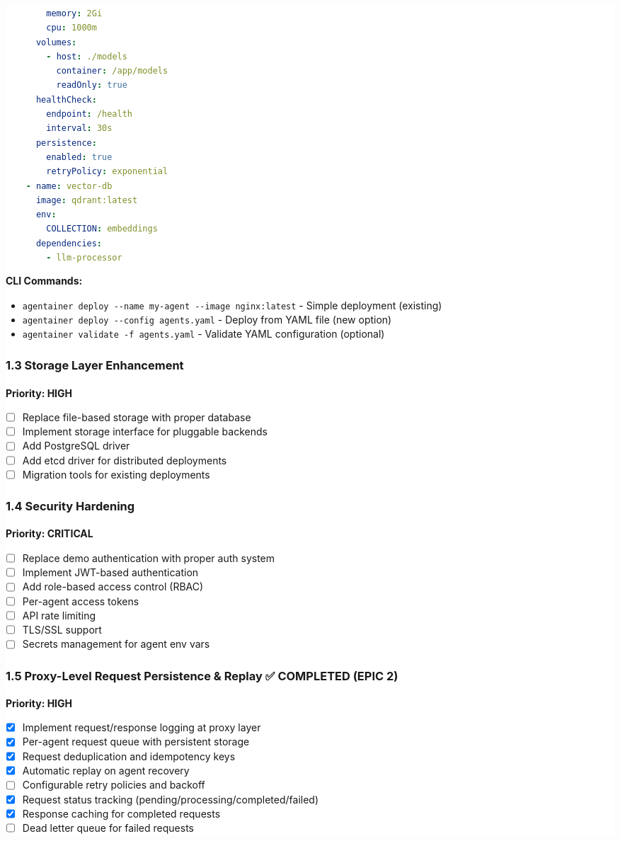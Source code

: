 ```yaml
        memory: 2Gi
        cpu: 1000m
      volumes:
        - host: ./models
          container: /app/models
          readOnly: true
      healthCheck:
        endpoint: /health
        interval: 30s
      persistence:
        enabled: true
        retryPolicy: exponential
    - name: vector-db
      image: qdrant:latest
      env:
        COLLECTION: embeddings
      dependencies:
        - llm-processor
```

**CLI Commands:**
- `agentainer deploy --name my-agent --image nginx:latest` - Simple deployment (existing)
- `agentainer deploy --config agents.yaml` - Deploy from YAML file (new option)
- `agentainer validate -f agents.yaml` - Validate YAML configuration (optional)

### 1.3 Storage Layer Enhancement
**Priority: HIGH**
- [ ] Replace file-based storage with proper database
- [ ] Implement storage interface for pluggable backends
- [ ] Add PostgreSQL driver
- [ ] Add etcd driver for distributed deployments
- [ ] Migration tools for existing deployments

### 1.4 Security Hardening
**Priority: CRITICAL**
- [ ] Replace demo authentication with proper auth system
- [ ] Implement JWT-based authentication
- [ ] Add role-based access control (RBAC)
- [ ] Per-agent access tokens
- [ ] API rate limiting
- [ ] TLS/SSL support
- [ ] Secrets management for agent env vars

### 1.5 Proxy-Level Request Persistence & Replay ✅ COMPLETED (EPIC 2)
**Priority: HIGH**
- [x] Implement request/response logging at proxy layer
- [x] Per-agent request queue with persistent storage
- [x] Request deduplication and idempotency keys
- [x] Automatic replay on agent recovery
- [ ] Configurable retry policies and backoff
- [x] Request status tracking (pending/processing/completed/failed)
- [x] Response caching for completed requests
- [ ] Dead letter queue for failed requests
